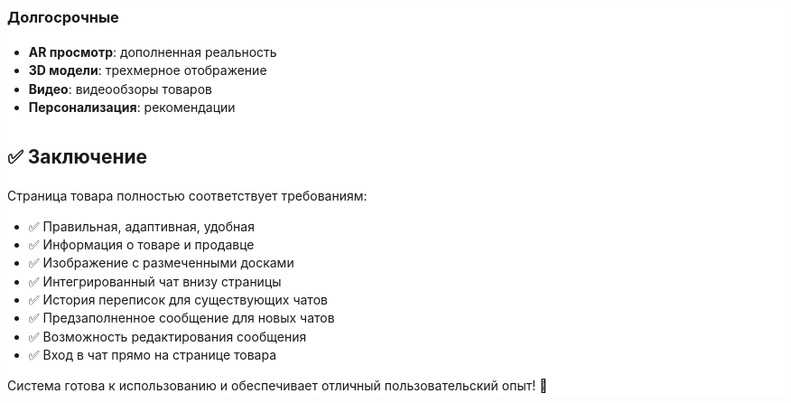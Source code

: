 ### Долгосрочные
- **AR просмотр**: дополненная реальность
- **3D модели**: трехмерное отображение
- **Видео**: видеообзоры товаров
- **Персонализация**: рекомендации

## ✅ Заключение

Страница товара полностью соответствует требованиям:
- ✅ Правильная, адаптивная, удобная
- ✅ Информация о товаре и продавце
- ✅ Изображение с размеченными досками
- ✅ Интегрированный чат внизу страницы
- ✅ История переписок для существующих чатов
- ✅ Предзаполненное сообщение для новых чатов
- ✅ Возможность редактирования сообщения
- ✅ Вход в чат прямо на странице товара

Система готова к использованию и обеспечивает отличный пользовательский опыт! 🎉
